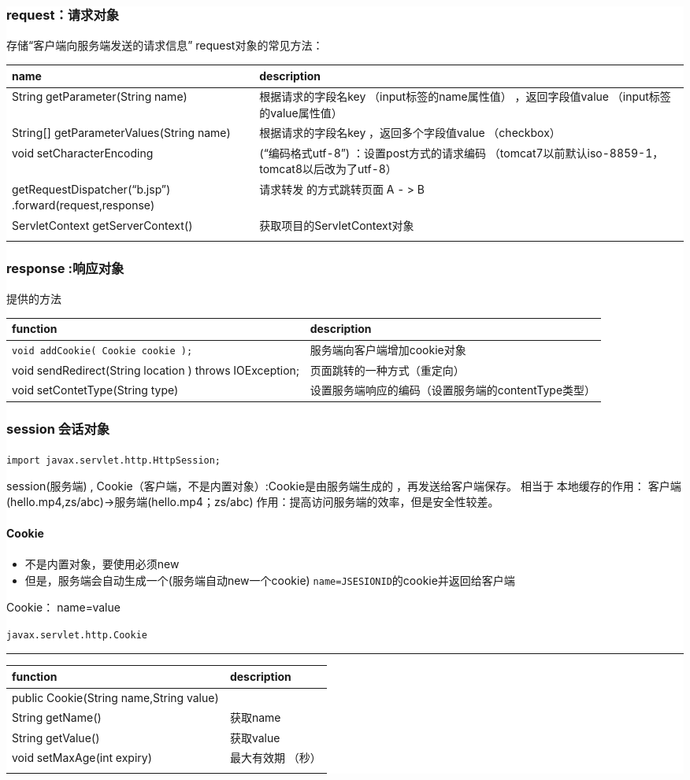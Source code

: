 ### request：请求对象

存储“客户端向服务端发送的请求信息”
request对象的常见方法：

| name                                                     | description                                                  |
| :------------------------------------------------------- | :----------------------------------------------------------- |
| String getParameter(String name)                         | 根据请求的字段名key （input标签的name属性值） ，返回字段值value （input标签的value属性值） |
| String[] getParameterValues(String name)                 | 根据请求的字段名key ，返回多个字段值value （checkbox）       |
| void setCharacterEncoding                                | (“编码格式utf-8”) ：设置post方式的请求编码 （tomcat7以前默认iso-8859-1，tomcat8以后改为了utf-8） |
| getRequestDispatcher(“b.jsp”) .forward(request,response) | 请求转发 的方式跳转页面 A - > B                              |
| ServletContext getServerContext()                        | 获取项目的ServletContext对象                                 |
|                                                          |                                                              |

### response :响应对象

提供的方法

| function                                                | description                                         |
| :------------------------------------------------------ | :-------------------------------------------------- |
| `void addCookie( Cookie cookie );`                      | 服务端向客户端增加cookie对象                        |
| void sendRedirect(String location ) throws IOException; | 页面跳转的一种方式（重定向）                        |
| void setContetType(String type)                         | 设置服务端响应的编码（设置服务端的contentType类型） |

### session 会话对象

```
import javax.servlet.http.HttpSession;
```

session(服务端) , Cookie（客户端，不是内置对象）:Cookie是由服务端生成的 ，再发送给客户端保存。
相当于 本地缓存的作用： 客户端(hello.mp4,zs/abc)->服务端(hello.mp4；zs/abc)
作用：提高访问服务端的效率，但是安全性较差。

#### Cookie

- 不是内置对象，要使用必须new
- 但是，服务端会自动生成一个(服务端自动new一个cookie) `name=JSESIONID`的cookie并返回给客户端

Cookie： name=value

```
javax.servlet.http.Cookie
```

------

| function                                | description       |
| :-------------------------------------- | :---------------- |
| public Cookie(String name,String value) |                   |
| String getName()                        | 获取name          |
| String getValue()                       | 获取value         |
| void setMaxAge(int expiry)              | 最大有效期 （秒） |
|                                         |                   |
